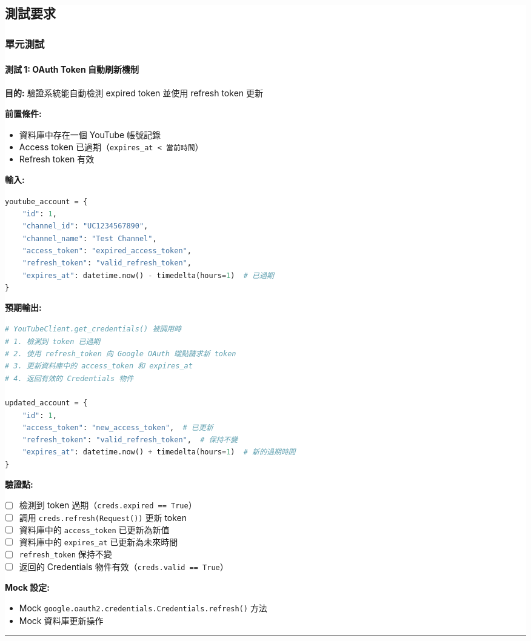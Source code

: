
## 測試要求

### 單元測試

#### 測試 1: OAuth Token 自動刷新機制

**目的:** 驗證系統能自動檢測 expired token 並使用 refresh token 更新

**前置條件:**
- 資料庫中存在一個 YouTube 帳號記錄
- Access token 已過期（`expires_at < 當前時間`）
- Refresh token 有效

**輸入:**
```python
youtube_account = {
    "id": 1,
    "channel_id": "UC1234567890",
    "channel_name": "Test Channel",
    "access_token": "expired_access_token",
    "refresh_token": "valid_refresh_token",
    "expires_at": datetime.now() - timedelta(hours=1)  # 已過期
}
```

**預期輸出:**
```python
# YouTubeClient.get_credentials() 被調用時
# 1. 檢測到 token 已過期
# 2. 使用 refresh_token 向 Google OAuth 端點請求新 token
# 3. 更新資料庫中的 access_token 和 expires_at
# 4. 返回有效的 Credentials 物件

updated_account = {
    "id": 1,
    "access_token": "new_access_token",  # 已更新
    "refresh_token": "valid_refresh_token",  # 保持不變
    "expires_at": datetime.now() + timedelta(hours=1)  # 新的過期時間
}
```

**驗證點:**
- [ ] 檢測到 token 過期（`creds.expired == True`）
- [ ] 調用 `creds.refresh(Request())` 更新 token
- [ ] 資料庫中的 `access_token` 已更新為新值
- [ ] 資料庫中的 `expires_at` 已更新為未來時間
- [ ] `refresh_token` 保持不變
- [ ] 返回的 Credentials 物件有效（`creds.valid == True`）

**Mock 設定:**
- Mock `google.oauth2.credentials.Credentials.refresh()` 方法
- Mock 資料庫更新操作

---